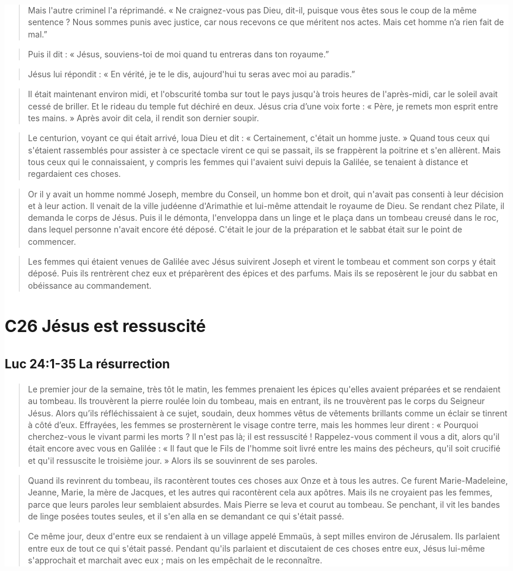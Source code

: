 >   Mais l'autre criminel l'a réprimandé. « Ne craignez-vous pas Dieu, dit-il, puisque vous êtes sous le coup de la même sentence ? Nous sommes punis avec justice, car nous recevons ce que méritent nos actes. Mais cet homme n’a rien fait de mal.”

>   Puis il dit : « Jésus, souviens-toi de moi quand tu entreras dans ton royaume.”

>   Jésus lui répondit : « En vérité, je te le dis, aujourd'hui tu seras avec moi au paradis.”

>   Il était maintenant environ midi, et l'obscurité tomba sur tout le pays jusqu'à trois heures de l'après-midi, car le soleil avait cessé de briller. Et le rideau du temple fut déchiré en deux. Jésus cria d’une voix forte : « Père, je remets mon esprit entre tes mains. » Après avoir dit cela, il rendit son dernier soupir.

>   Le centurion, voyant ce qui était arrivé, loua Dieu et dit : « Certainement, c'était un homme juste. » Quand tous ceux qui s'étaient rassemblés pour assister à ce spectacle virent ce qui se passait, ils se frappèrent la poitrine et s'en allèrent. Mais tous ceux qui le connaissaient, y compris les femmes qui l'avaient suivi depuis la Galilée, se tenaient à distance et regardaient ces choses.

>   Or il y avait un homme nommé Joseph, membre du Conseil, un homme bon et droit, qui n'avait pas consenti à leur décision et à leur action. Il venait de la ville judéenne d'Arimathie et lui-même attendait le royaume de Dieu. Se rendant chez Pilate, il demanda le corps de Jésus. Puis il le démonta, l'enveloppa dans un linge et le plaça dans un tombeau creusé dans le roc, dans lequel personne n'avait encore été déposé. C'était le jour de la préparation et le sabbat était sur le point de commencer.

>   Les femmes qui étaient venues de Galilée avec Jésus suivirent Joseph et virent le tombeau et comment son corps y était déposé. Puis ils rentrèrent chez eux et préparèrent des épices et des parfums. Mais ils se reposèrent le jour du sabbat en obéissance au commandement.

# C26 Jésus est ressuscité

## Luc 24:1-35 La résurrection

>   Le premier jour de la semaine, très tôt le matin, les femmes prenaient les épices qu'elles avaient préparées et se rendaient au tombeau. Ils trouvèrent la pierre roulée loin du tombeau, mais en entrant, ils ne trouvèrent pas le corps du Seigneur Jésus. Alors qu’ils réfléchissaient à ce sujet, soudain, deux hommes vêtus de vêtements brillants comme un éclair se tinrent à côté d’eux. Effrayées, les femmes se prosternèrent le visage contre terre, mais les hommes leur dirent : « Pourquoi cherchez-vous le vivant parmi les morts ? Il n'est pas là; il est ressuscité ! Rappelez-vous comment il vous a dit, alors qu'il était encore avec vous en Galilée : « Il faut que le Fils de l'homme soit livré entre les mains des pécheurs, qu'il soit crucifié et qu'il ressuscite le troisième jour. » Alors ils se souvinrent de ses paroles.

>   Quand ils revinrent du tombeau, ils racontèrent toutes ces choses aux Onze et à tous les autres. Ce furent Marie-Madeleine, Jeanne, Marie, la mère de Jacques, et les autres qui racontèrent cela aux apôtres. Mais ils ne croyaient pas les femmes, parce que leurs paroles leur semblaient absurdes. Mais Pierre se leva et courut au tombeau. Se penchant, il vit les bandes de linge posées toutes seules, et il s'en alla en se demandant ce qui s'était passé.

>   Ce même jour, deux d'entre eux se rendaient à un village appelé Emmaüs, à sept milles environ de Jérusalem. Ils parlaient entre eux de tout ce qui s'était passé. Pendant qu'ils parlaient et discutaient de ces choses entre eux, Jésus lui-même s'approchait et marchait avec eux ; mais on les empêchait de le reconnaître.
